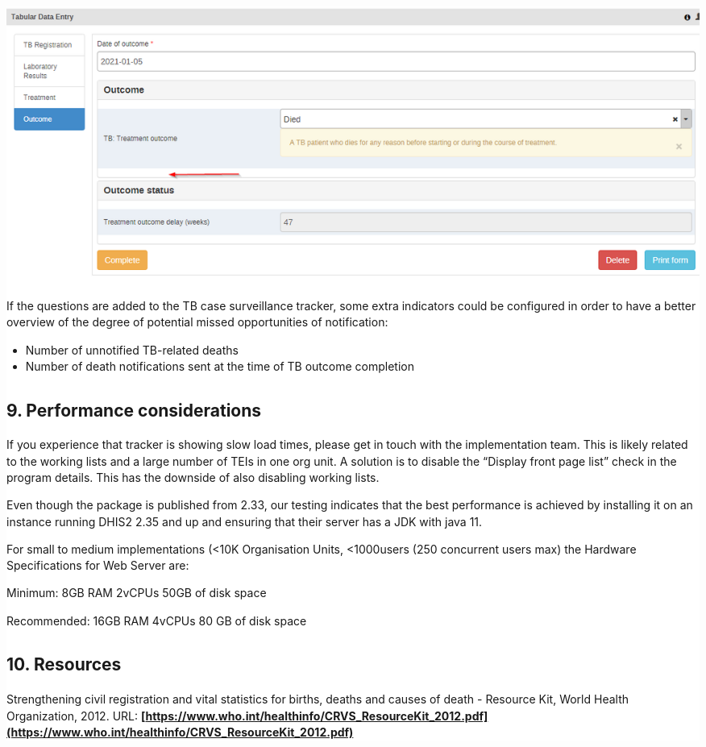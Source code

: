 ![TB Case Surveillance](resources/images/ve_17_tb_surveillance.png)

If the questions are added to the TB case surveillance tracker, some extra indicators could be configured in order to have a better overview of the degree of potential missed opportunities of notification:

- Number of unnotified TB-related deaths
- Number of death notifications sent at the time of TB outcome completion

## 9. Performance considerations

If you experience that tracker is showing slow load times, please get in touch with the implementation team. This is likely related to the working lists and a large number of TEIs in one org unit. A solution is to disable the “Display front page list” check in the program details. This has the downside of also disabling working lists.  
  
Even though the package is published from 2.33, our testing indicates that the best performance is achieved by installing it on an instance running DHIS2 2.35 and up and ensuring that their server has a JDK with java 11.

For small to medium implementations (<10K Organisation Units, <1000users (250 concurrent users max) the Hardware Specifications for Web Server are:

Minimum: 8GB RAM  2vCPUs  50GB of disk space

Recommended: 16GB RAM  4vCPUs  80 GB of disk space

## 10. Resources

Strengthening civil registration and vital statistics for births, deaths and causes of death - Resource Kit, World Health Organization, 2012. URL: **[https://www.who.int/healthinfo/CRVS_ResourceKit_2012.pdf](https://www.who.int/healthinfo/CRVS_ResourceKit_2012.pdf)**
